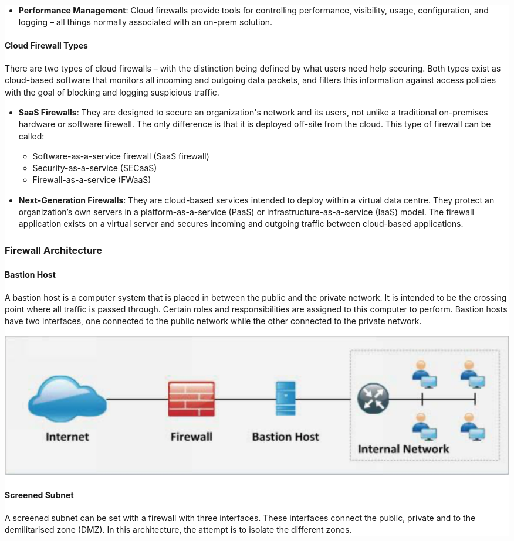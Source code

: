 * **Performance Management**: Cloud firewalls provide tools for controlling performance, visibility, usage, configuration, and logging – all things normally associated with an on-prem solution.

#### Cloud Firewall Types

There are two types of cloud firewalls – with the distinction being defined by what users need help securing. Both types exist as cloud-based software that monitors all incoming and outgoing data packets, and filters this information against access policies with the goal of blocking and logging suspicious traffic.

* **SaaS Firewalls**: They are designed to secure an organization's network and its users, not unlike a traditional on-premises hardware or software firewall. The only difference is that it is deployed off-site from the cloud. This type of firewall can be called:

    * Software-as-a-service firewall (SaaS firewall)
    * Security-as-a-service (SECaaS)
    * Firewall-as-a-service (FWaaS)

* **Next-Generation Firewalls**: They are cloud-based services intended to deploy within a virtual data centre. They protect an organization’s own servers in a platform-as-a-service (PaaS) or infrastructure-as-a-service (IaaS) model. The firewall application exists on a virtual server and secures incoming and outgoing traffic between cloud-based applications.

### Firewall Architecture

#### Bastion Host

A bastion host is a computer system that is placed in between the public and the private network. It is intended to be the crossing point where all traffic is passed through. Certain roles and responsibilities are assigned to this computer to perform. Bastion hosts have two interfaces, one connected to the public network while the other connected to the private network.

![Bastion architecture](img/01_bastion_architecture.png)

#### Screened Subnet

A screened subnet can be set with a firewall with three interfaces. These interfaces connect the public, private and to the demilitarised zone (DMZ). In this architecture, the attempt is to isolate the different zones.
